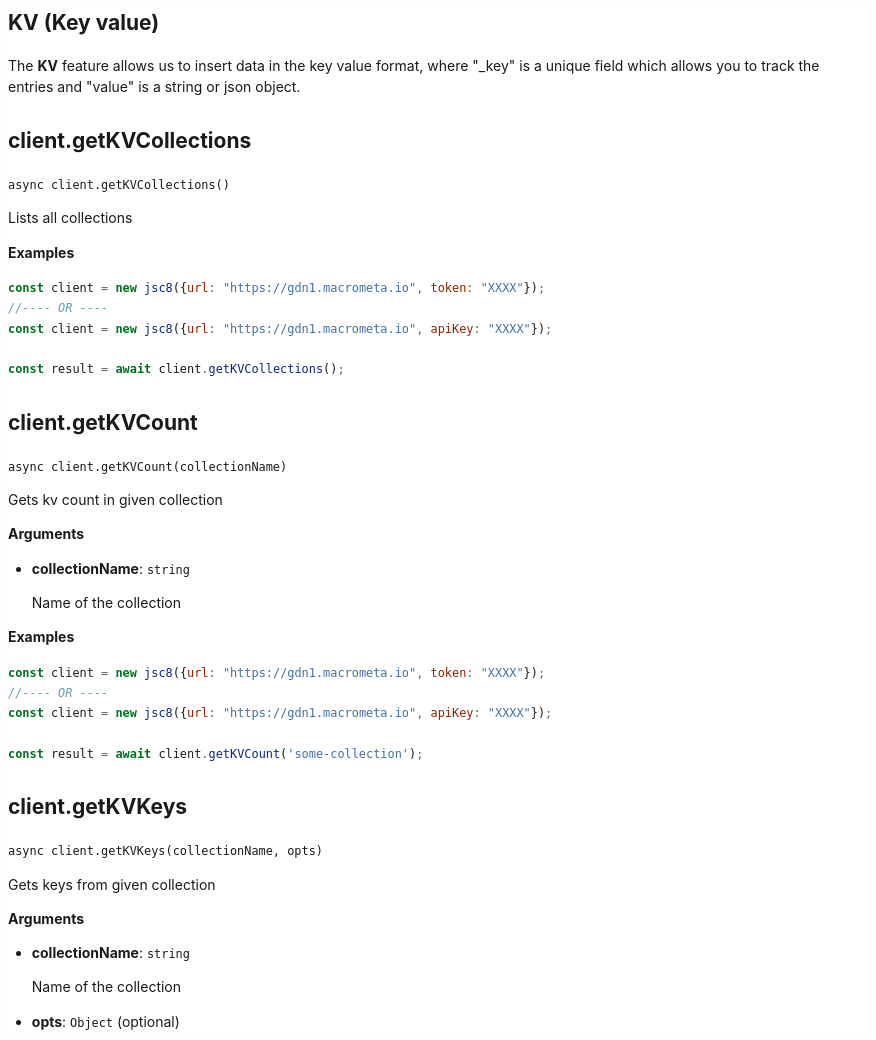 ## KV (Key value)

The **KV**  feature allows us to insert data in the key value format, 
where "_key" is a unique field which allows you to track the entries and "value" is a string
or json object.

## client.getKVCollections

`async client.getKVCollections()`

Lists all collections

**Examples**

```js
const client = new jsc8({url: "https://gdn1.macrometa.io", token: "XXXX"});
//---- OR ----
const client = new jsc8({url: "https://gdn1.macrometa.io", apiKey: "XXXX"});

const result = await client.getKVCollections();
```

## client.getKVCount

`async client.getKVCount(collectionName)`

Gets kv count in given collection

**Arguments**

- **collectionName**: `string`

  Name of the collection

**Examples**

```js
const client = new jsc8({url: "https://gdn1.macrometa.io", token: "XXXX"});
//---- OR ----
const client = new jsc8({url: "https://gdn1.macrometa.io", apiKey: "XXXX"});

const result = await client.getKVCount('some-collection');
```

## client.getKVKeys

`async client.getKVKeys(collectionName, opts)`

Gets keys from given collection

**Arguments**

- **collectionName**: `string`

    Name of the collection

- **opts**: `Object` (optional)
